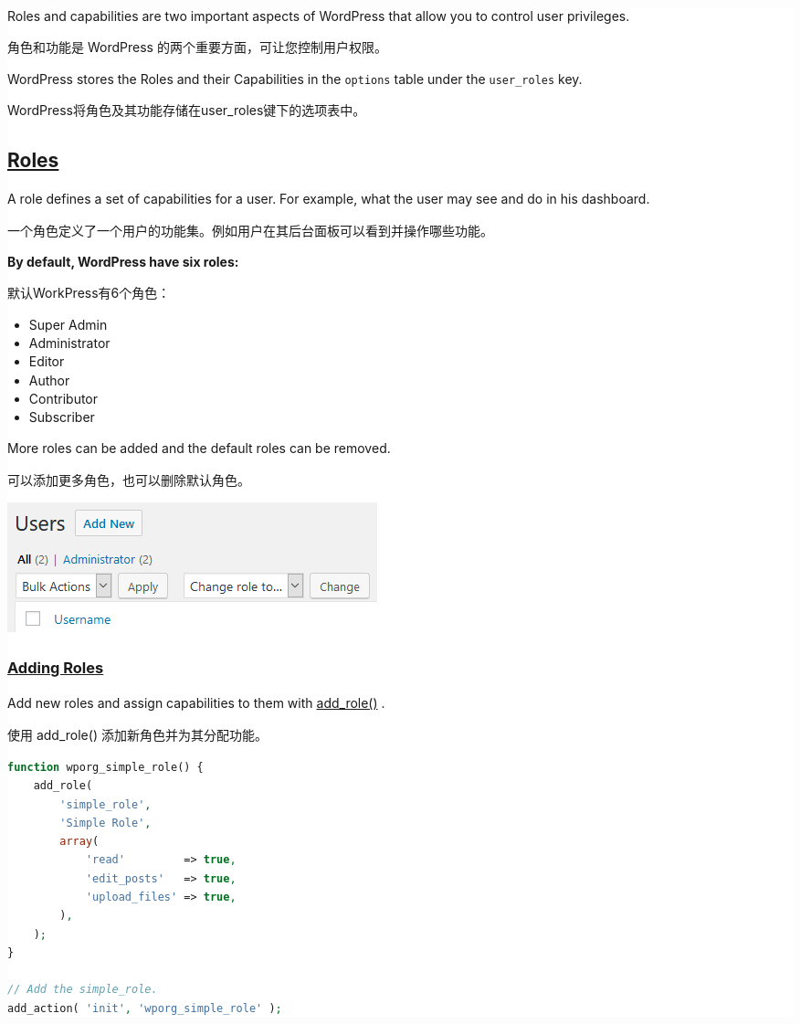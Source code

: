 Roles and capabilities are two important aspects of WordPress that allow you to control user privileges.

角色和功能是 WordPress 的两个重要方面，可让您控制用户权限。

WordPress stores the Roles and their Capabilities in the `options` table under the `user_roles` key.

WordPress将角色及其功能存储在user_roles键下的选项表中。



## [Roles](https://developer.wordpress.org/plugins/users/roles-and-capabilities/#roles)

A role defines a set of capabilities for a user. For example, what the user may see and do in his dashboard.

一个角色定义了一个用户的功能集。例如用户在其后台面板可以看到并操作哪些功能。

**By default, WordPress have six roles:**

默认WorkPress有6个角色：

- Super Admin
- Administrator
- Editor
- Author
- Contributor
- Subscriber

More roles can be added and the default roles can be removed.

可以添加更多角色，也可以删除默认角色。

![](./wp-roles.png)





### [Adding Roles](https://developer.wordpress.org/plugins/users/roles-and-capabilities/#adding-roles)

Add new roles and assign capabilities to them with [add_role()](https://developer.wordpress.org/reference/functions/add_role/) .

使用 add_role() 添加新角色并为其分配功能。

```php
function wporg_simple_role() {
	add_role(
		'simple_role',
		'Simple Role',
		array(
			'read'         => true,
			'edit_posts'   => true,
			'upload_files' => true,
		),
	);
}

// Add the simple_role.
add_action( 'init', 'wporg_simple_role' );
```
